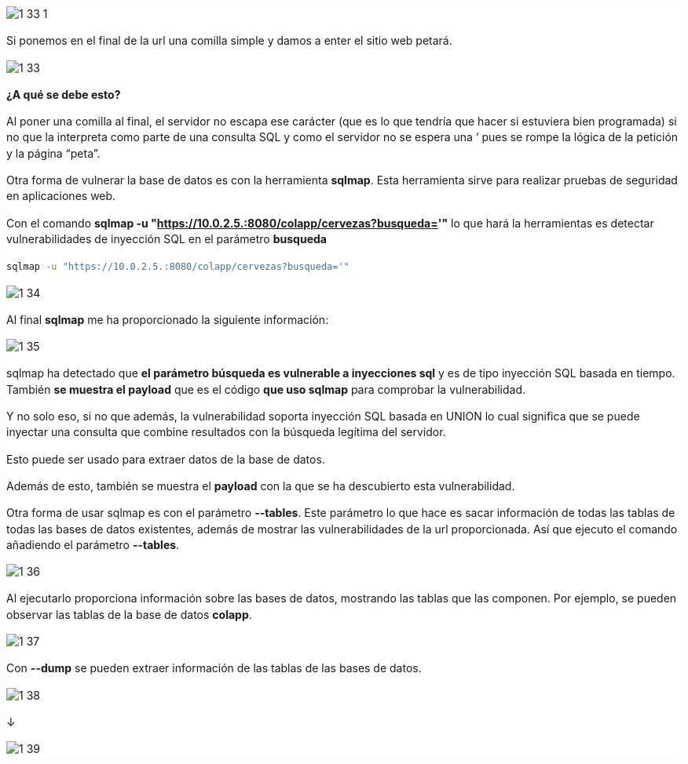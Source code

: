 ![1 33 1](https://github.com/user-attachments/assets/7a8269fe-dd9c-4817-8a23-d9f7d1fb0ef8)



Si ponemos en el final de la url una comilla simple y damos a enter el sitio web petará.

![1 33](https://github.com/user-attachments/assets/5d10a002-82d6-4ed1-b908-f9ace940bef3)


**¿A qué se debe esto?**

Al poner una comilla al final, el servidor no escapa ese carácter (que es lo que tendría que hacer si estuviera bien programada) si no que la interpreta como parte de una consulta SQL y como el servidor no se espera una ‘ pues se rompe la lógica de la petición y la página “peta”.

Otra forma de vulnerar la base de datos es con la herramienta **sqlmap**. 
Esta herramienta sirve para realizar pruebas de seguridad en aplicaciones web. 

Con el comando **sqlmap -u "https://10.0.2.5.:8080/colapp/cervezas?busqueda='"** lo que hará la herramientas es detectar vulnerabilidades de inyección SQL en el parámetro **busqueda**

```bash
sqlmap -u "https://10.0.2.5.:8080/colapp/cervezas?busqueda='"
```

![1 34](https://github.com/user-attachments/assets/97773ec4-2b73-4d89-bc1e-6b61650cda22)


Al final **sqlmap** me ha proporcionado la siguiente información:

![1 35](https://github.com/user-attachments/assets/42367477-3ccf-40b0-bb8e-83e34eecab44)


sqlmap ha detectado que **el parámetro búsqueda es vulnerable a inyecciones sql** y es de tipo inyección SQL basada en tiempo. 
También **se muestra el payload** que es el código **que uso sqlmap** para comprobar la vulnerabilidad.

Y no solo eso, si no que además, la vulnerabilidad soporta inyección SQL basada en UNION lo cual significa que se puede inyectar una consulta que combine resultados con la búsqueda legítima del servidor. 

Esto puede ser usado para extraer datos de la base de datos.

Además de esto, también se muestra el **payload** con la que se ha descubierto esta vulnerabilidad.

Otra forma de usar sqlmap es con el parámetro **--tables**. 
Este parámetro lo que hace es sacar información de todas las tablas de todas las bases de datos existentes, además de mostrar las vulnerabilidades de la url proporcionada. 
Así que ejecuto el comando añadiendo el parámetro **--tables**.

![1 36](https://github.com/user-attachments/assets/a709c1b4-feb5-41f2-81be-a89a26b8b142)


Al ejecutarlo proporciona información sobre las bases de datos, mostrando las tablas que las componen. 
Por ejemplo, se pueden observar las tablas de la base de datos **colapp**.

![1 37](https://github.com/user-attachments/assets/003e9a83-6bfd-4c2b-8a74-549b300fb931)


Con **--dump** se pueden extraer información de las tablas de las bases de datos.

![1 38](https://github.com/user-attachments/assets/d0293956-92eb-4f8a-a725-a70aa1661f25)


↓

![1 39](https://github.com/user-attachments/assets/86a19f24-afc6-494b-9a43-8f659eebf101)


